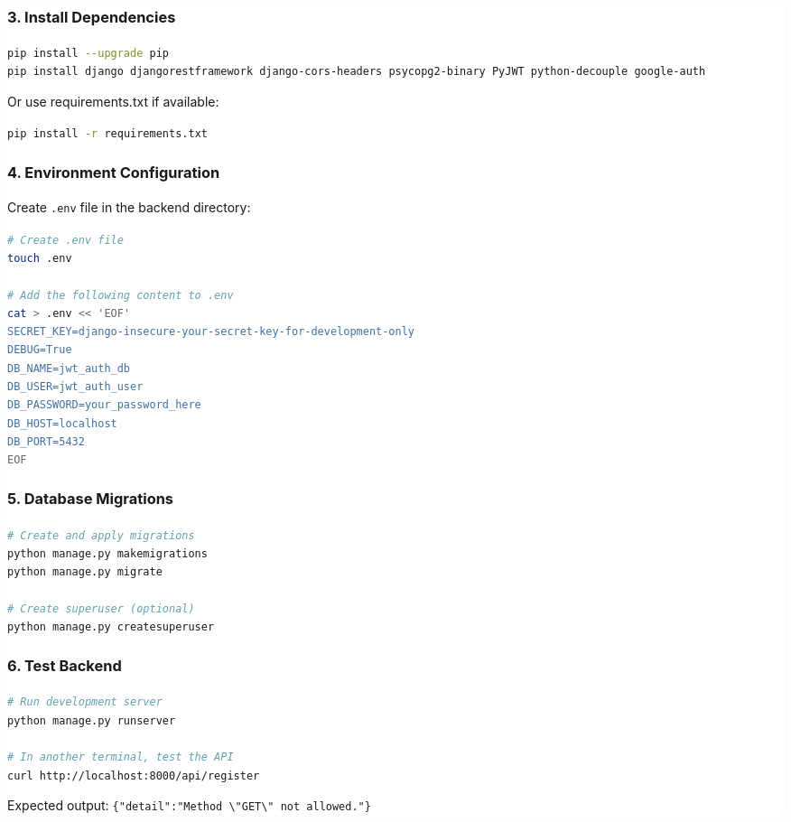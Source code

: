 ### 3. Install Dependencies

```bash
pip install --upgrade pip
pip install django djangorestframework django-cors-headers psycopg2-binary PyJWT python-decouple google-auth
```

Or use requirements.txt if available:
```bash
pip install -r requirements.txt
```

### 4. Environment Configuration

Create `.env` file in the backend directory:

```bash
# Create .env file
touch .env

# Add the following content to .env
cat > .env << 'EOF'
SECRET_KEY=django-insecure-your-secret-key-for-development-only
DEBUG=True
DB_NAME=jwt_auth_db
DB_USER=jwt_auth_user
DB_PASSWORD=your_password_here
DB_HOST=localhost
DB_PORT=5432
EOF
```

### 5. Database Migrations

```bash
# Create and apply migrations
python manage.py makemigrations
python manage.py migrate

# Create superuser (optional)
python manage.py createsuperuser
```

### 6. Test Backend

```bash
# Run development server
python manage.py runserver

# In another terminal, test the API
curl http://localhost:8000/api/register
```

Expected output: `{"detail":"Method \"GET\" not allowed."}`
